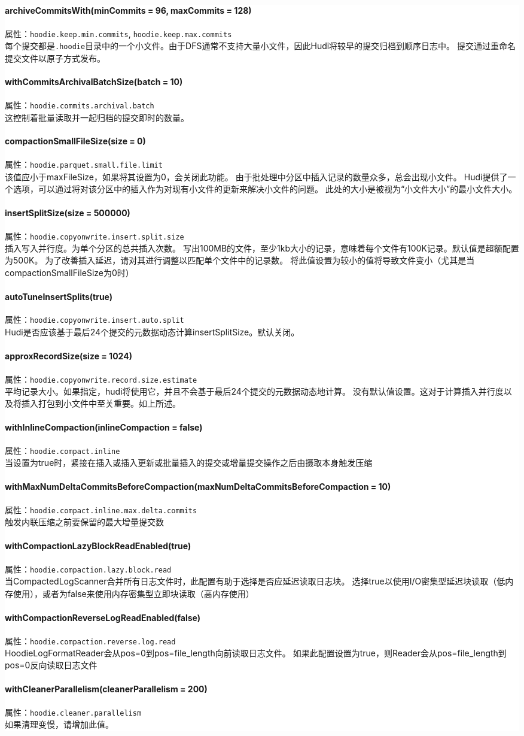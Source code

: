 #### archiveCommitsWith(minCommits = 96, maxCommits = 128) 
属性：`hoodie.keep.min.commits`, `hoodie.keep.max.commits` <br/>
<span >每个提交都是`.hoodie`目录中的一个小文件。由于DFS通常不支持大量小文件，因此Hudi将较早的提交归档到顺序日志中。
提交通过重命名提交文件以原子方式发布。</span>

#### withCommitsArchivalBatchSize(batch = 10)
属性：`hoodie.commits.archival.batch` <br/>
<span >这控制着批量读取并一起归档的提交即时的数量。</span>

#### compactionSmallFileSize(size = 0) 
属性：`hoodie.parquet.small.file.limit` <br/>
<span >该值应小于maxFileSize，如果将其设置为0，会关闭此功能。
由于批处理中分区中插入记录的数量众多，总会出现小文件。
Hudi提供了一个选项，可以通过将对该分区中的插入作为对现有小文件的更新来解决小文件的问题。
此处的大小是被视为“小文件大小”的最小文件大小。</span>

#### insertSplitSize(size = 500000) 
属性：`hoodie.copyonwrite.insert.split.size` <br/>
<span >插入写入并行度。为单个分区的总共插入次数。
写出100MB的文件，至少1kb大小的记录，意味着每个文件有100K记录。默认值是超额配置为500K。
为了改善插入延迟，请对其进行调整以匹配单个文件中的记录数。
将此值设置为较小的值将导致文件变小（尤其是当compactionSmallFileSize为0时）</span>

#### autoTuneInsertSplits(true) 
属性：`hoodie.copyonwrite.insert.auto.split` <br/>
<span >Hudi是否应该基于最后24个提交的元数据动态计算insertSplitSize。默认关闭。</span>

#### approxRecordSize(size = 1024) 
属性：`hoodie.copyonwrite.record.size.estimate` <br/>
<span >平均记录大小。如果指定，hudi将使用它，并且不会基于最后24个提交的元数据动态地计算。
没有默认值设置。这对于计算插入并行度以及将插入打包到小文件中至关重要。如上所述。</span>

#### withInlineCompaction(inlineCompaction = false) 
属性：`hoodie.compact.inline` <br/>
<span >当设置为true时，紧接在插入或插入更新或批量插入的提交或增量提交操作之后由摄取本身触发压缩</span>

#### withMaxNumDeltaCommitsBeforeCompaction(maxNumDeltaCommitsBeforeCompaction = 10) 
属性：`hoodie.compact.inline.max.delta.commits` <br/>
<span >触发内联压缩之前要保留的最大增量提交数</span>

#### withCompactionLazyBlockReadEnabled(true) 
属性：`hoodie.compaction.lazy.block.read` <br/>
<span >当CompactedLogScanner合并所有日志文件时，此配置有助于选择是否应延迟读取日志块。
选择true以使用I/O密集型延迟块读取（低内存使用），或者为false来使用内存密集型立即块读取（高内存使用）</span>

#### withCompactionReverseLogReadEnabled(false) 
属性：`hoodie.compaction.reverse.log.read` <br/>
<span >HoodieLogFormatReader会从pos=0到pos=file_length向前读取日志文件。
如果此配置设置为true，则Reader会从pos=file_length到pos=0反向读取日志文件</span>

#### withCleanerParallelism(cleanerParallelism = 200) 
属性：`hoodie.cleaner.parallelism` <br/>
<span >如果清理变慢，请增加此值。</span>

